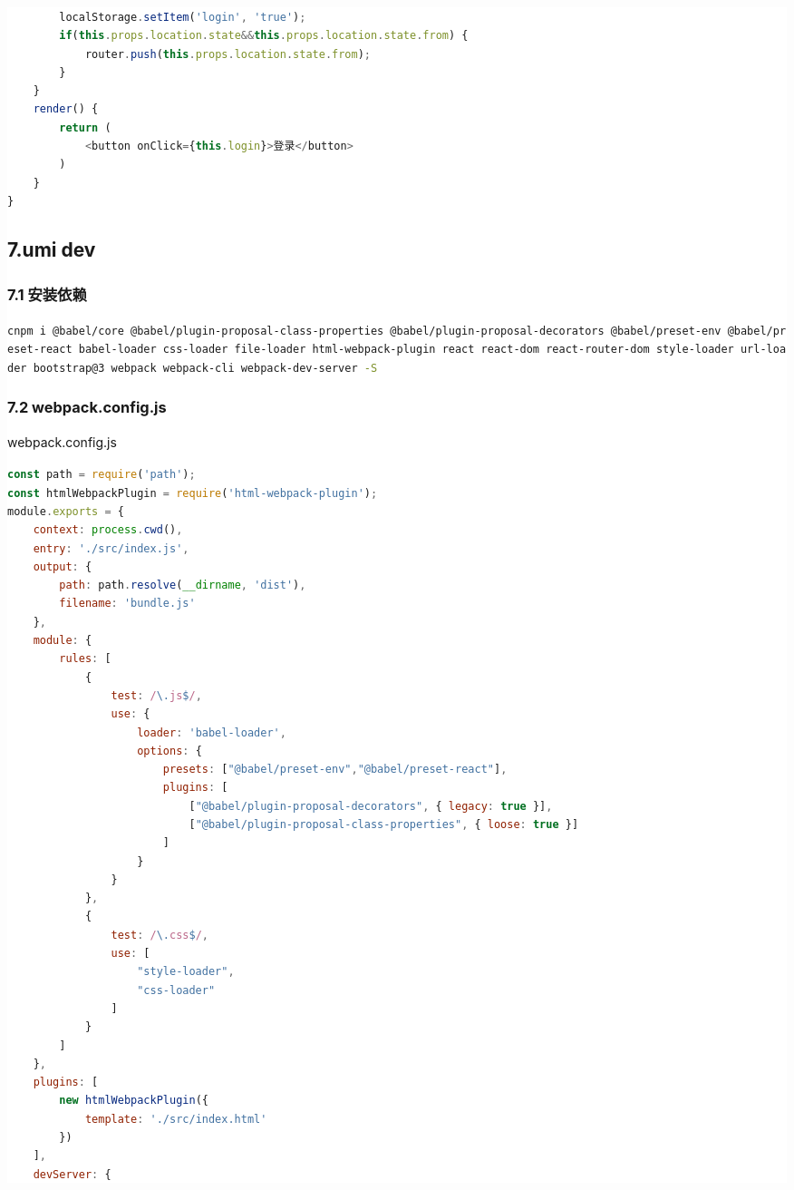 ```js
        localStorage.setItem('login', 'true');
        if(this.props.location.state&&this.props.location.state.from) {
            router.push(this.props.location.state.from);
        }
    }
    render() {
        return (
            <button onClick={this.login}>登录</button>
        )
    }
}
```
## 7.umi dev
### 7.1 安装依赖
```sh
cnpm i @babel/core @babel/plugin-proposal-class-properties @babel/plugin-proposal-decorators @babel/preset-env @babel/preset-react babel-loader css-loader file-loader html-webpack-plugin react react-dom react-router-dom style-loader url-loader bootstrap@3 webpack webpack-cli webpack-dev-server -S
```
### 7.2 webpack.config.js
webpack.config.js
```js
const path = require('path');
const htmlWebpackPlugin = require('html-webpack-plugin');
module.exports = {
    context: process.cwd(),
    entry: './src/index.js',
    output: {
        path: path.resolve(__dirname, 'dist'),
        filename: 'bundle.js'
    },
    module: {
        rules: [
            {
                test: /\.js$/,
                use: {
                    loader: 'babel-loader',
                    options: {
                        presets: ["@babel/preset-env","@babel/preset-react"],
                        plugins: [
                            ["@babel/plugin-proposal-decorators", { legacy: true }],
                            ["@babel/plugin-proposal-class-properties", { loose: true }]
                        ]
                    }
                }
            },
            {
                test: /\.css$/,
                use: [
                    "style-loader",
                    "css-loader"
                ]
            }
        ]
    },
    plugins: [
        new htmlWebpackPlugin({
            template: './src/index.html'
        })
    ],
    devServer: {
```